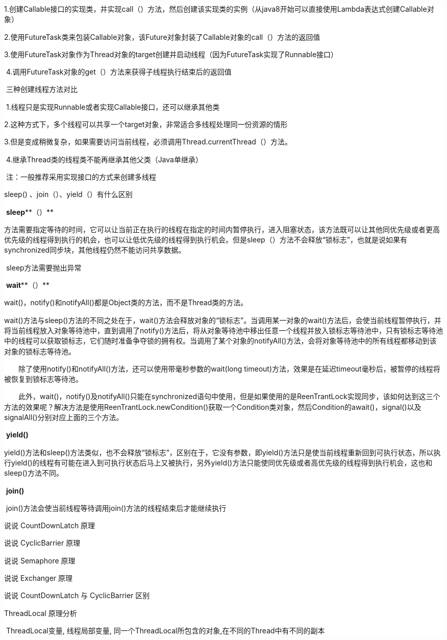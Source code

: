 ​ 1.创建Callable接口的实现类，并实现call（）方法，然后创建该实现类的实例（从java8开始可以直接使用Lambda表达式创建Callable对象）

​ 2.使用FutureTask类来包装Callable对象，该Future对象封装了Callable对象的call（）方法的返回值

​ 3.使用FutureTask对象作为Thread对象的target创建并启动线程（因为FutureTask实现了Runnable接口）

​ 4.调用FutureTask对象的get（）方法来获得子线程执行结束后的返回值

​ 三种创建线程方法对比

​ 1.线程只是实现Runnable或者实现Callable接口，还可以继承其他类

​ 2.这种方式下，多个线程可以共享一个target对象，非常适合多线程处理同一份资源的情形

​ 3.但是变成稍微复杂，如果需要访问当前线程，必须调用Thread.currentThread（）方法。

​ 4.继承Thread类的线程类不能再继承其他父类（Java单继承）

​ 注：一般推荐采用实现接口的方式来创建多线程

sleep() 、join（）、yield（）有什么区别

​ **sleep****（）**

​ 方法需要指定等待的时间，它可以让当前正在执行的线程在指定的时间内暂停执行，进入阻塞状态，该方法既可以让其他同优先级或者更高优先级的线程得到执行的机会，也可以让低优先级的线程得到执行机会。但是sleep（）方法不会释放“锁标志”，也就是说如果有synchronized同步块，其他线程仍然不能访问共享数据。

​ sleep方法需要抛出异常

​ **wait****（）**

​ wait()，notify()和notifyAll()都是Object类的方法，而不是Thread类的方法。

​ wait()方法与sleep()方法的不同之处在于，wait()方法会释放对象的“锁标志”。当调用某一对象的wait()方法后，会使当前线程暂停执行，并将当前线程放入对象等待池中，直到调用了notify()方法后，将从对象等待池中移出任意一个线程并放入锁标志等待池中，只有锁标志等待池中的线程可以获取锁标志，它们随时准备争夺锁的拥有权。当调用了某个对象的notifyAll()方法，会将对象等待池中的所有线程都移动到该对象的锁标志等待池。

　　除了使用notify()和notifyAll()方法，还可以使用带毫秒参数的wait(long timeout)方法，效果是在延迟timeout毫秒后，被暂停的线程将被恢复到锁标志等待池。

　　此外，wait()，notify()及notifyAll()只能在synchronized语句中使用，但是如果使用的是ReenTrantLock实现同步，该如何达到这三个方法的效果呢？解决方法是使用ReenTrantLock.newCondition()获取一个Condition类对象，然后Condition的await()，signal()以及signalAll()分别对应上面的三个方法。

​ **yield()**

​ yield()方法和sleep()方法类似，也不会释放“锁标志”，区别在于，它没有参数，即yield()方法只是使当前线程重新回到可执行状态，所以执行yield()的线程有可能在进入到可执行状态后马上又被执行，另外yield()方法只能使同优先级或者高优先级的线程得到执行机会，这也和sleep()方法不同。

​ **join()**

​ join()方法会使当前线程等待调用join()方法的线程结束后才能继续执行

说说 CountDownLatch 原理  

说说 CyclicBarrier 原理

说说 Semaphore 原理

说说 Exchanger 原理

说说 CountDownLatch 与 CyclicBarrier 区别

ThreadLocal 原理分析

​ ThreadLocal变量, 线程局部变量, 同一个ThreadLocal所包含的对象,在不同的Thread中有不同的副本
